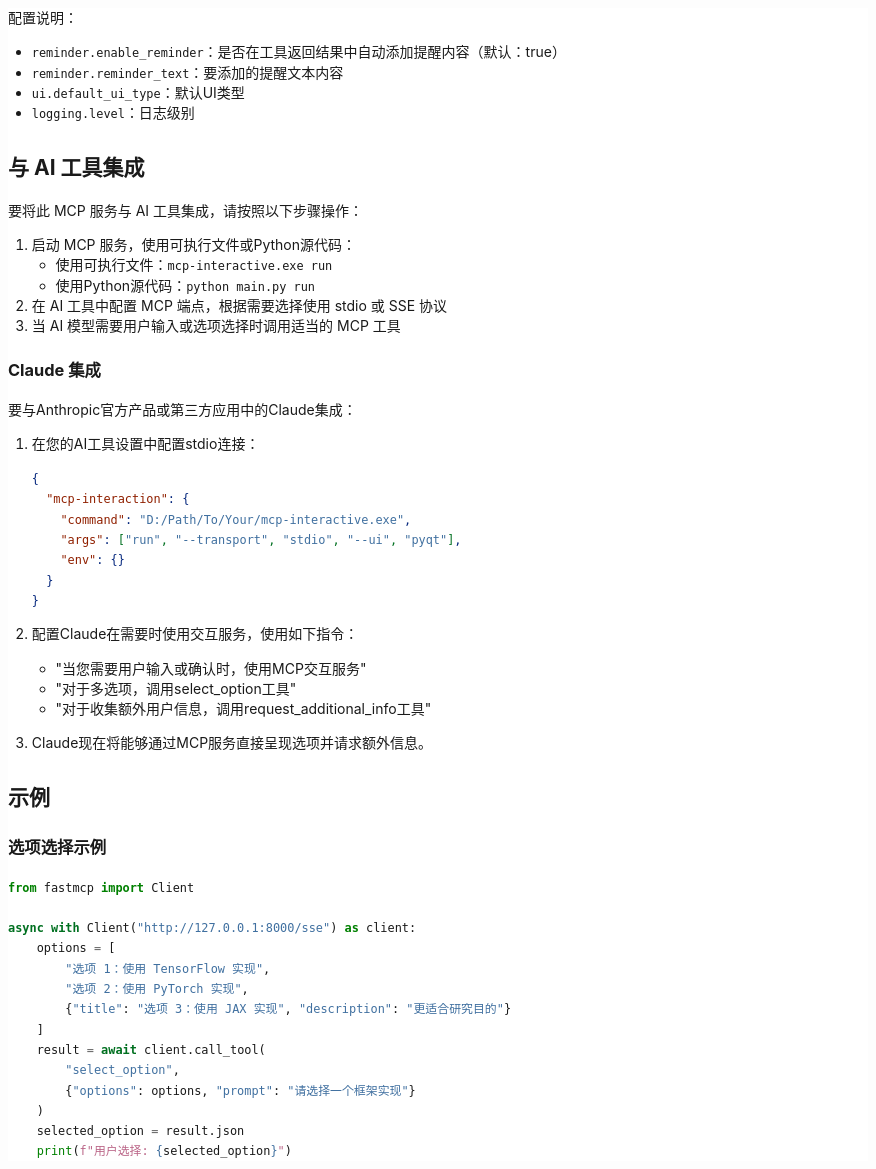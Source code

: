 配置说明：
- `reminder.enable_reminder`：是否在工具返回结果中自动添加提醒内容（默认：true）
- `reminder.reminder_text`：要添加的提醒文本内容
- `ui.default_ui_type`：默认UI类型
- `logging.level`：日志级别

## 与 AI 工具集成

要将此 MCP 服务与 AI 工具集成，请按照以下步骤操作：

1. 启动 MCP 服务，使用可执行文件或Python源代码：
   - 使用可执行文件：`mcp-interactive.exe run`
   - 使用Python源代码：`python main.py run`
2. 在 AI 工具中配置 MCP 端点，根据需要选择使用 stdio 或 SSE 协议
3. 当 AI 模型需要用户输入或选项选择时调用适当的 MCP 工具

### Claude 集成

要与Anthropic官方产品或第三方应用中的Claude集成：

1. 在您的AI工具设置中配置stdio连接：
   ```json
   {
     "mcp-interaction": {
       "command": "D:/Path/To/Your/mcp-interactive.exe",
       "args": ["run", "--transport", "stdio", "--ui", "pyqt"],
       "env": {}
     }
   }
   ```

2. 配置Claude在需要时使用交互服务，使用如下指令：
   - "当您需要用户输入或确认时，使用MCP交互服务"
   - "对于多选项，调用select_option工具"
   - "对于收集额外用户信息，调用request_additional_info工具"

3. Claude现在将能够通过MCP服务直接呈现选项并请求额外信息。

## 示例

### 选项选择示例

```python
from fastmcp import Client

async with Client("http://127.0.0.1:8000/sse") as client:
    options = [
        "选项 1：使用 TensorFlow 实现",
        "选项 2：使用 PyTorch 实现",
        {"title": "选项 3：使用 JAX 实现", "description": "更适合研究目的"}
    ]
    result = await client.call_tool(
        "select_option", 
        {"options": options, "prompt": "请选择一个框架实现"}
    )
    selected_option = result.json
    print(f"用户选择: {selected_option}")
```
